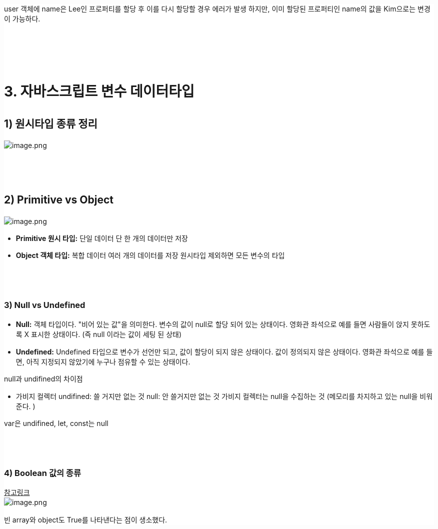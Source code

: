 user 객체에 name은 Lee인 프로퍼티를 할당 후 이를 다시 할당할 경우 에러가 발생 하지만, 이미 할당된 프로퍼티인 name의 값을 Kim으로는 변경이 가능하다. 

<br>
<br>
<br>

# 3. 자바스크립트 변수 데이터타입
## 1) 원시타입 종류 정리 
![image.png]({{site.baseurl}}/images/221205/221205_6.png)

<br>
<br>

## 2) Primitive vs Object
![image.png]({{site.baseurl}}/images/221205/221205_5.png)

- **Primitive 원시 타입:** 단일 데이터
    단 한 개의 데이터만 저장

- **Object 객체 타입:** 복합 데이터 
    여러 개의 데이터를 저장
    원시타입 제외하면 모든 변수의 타입

<br>
<br>

### 3) Null vs Undefined  
- **Null:** 객체 타입이다. "비어 있는 값"을 의미한다. 변수의 값이 null로 할당 되어 있는 상태이다. 영화관 좌석으로 예를 들면 사람들이 앉지 못하도록 X 표시한 상태이다. (즉 null 이라는 값이 세팅 된 상태) 

-  **Undefined:** Undefined 타입으로 변수가 선언만 되고, 값이 할당이 되지 않은 상태이다. 값이 정의되지 않은 상태이다. 영화관 좌석으로 예를 들면, 아직 지정되지 않았기에 누구나 점유할 수 있는 상태이다. 

null과 undifined의 차이점 

- 가비지 컬렉터 
undifined: 쓸 거지만 없는 것 
null: 안 쓸거지만 없는 것 
가비지 컬렉터는 null을 수집하는 것 (메모리를 차지하고 있는 null을 비워준다. )

var은 undifined, 
let, const는 null 

<br>
<br>

### 4) Boolean 값의 종류
[참고링크](https://mdilahihossainshiblup.medium.com/1-truthy-and-falsy-values-5af7b6d31ef)  
![image.png]({{site.baseurl}}/images/221205/221205_7.png)

빈 array와 object도 True를 나타낸다는 점이 생소했다.
